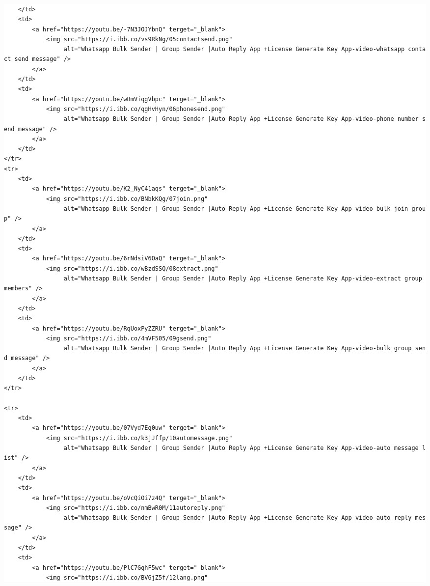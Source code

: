         </td>
        <td>
            <a href="https://youtu.be/-7N3JOJYbnQ" terget="_blank">
                <img src="https://i.ibb.co/vs9RkNg/05contactsend.png"
                     alt="Whatsapp Bulk Sender | Group Sender |Auto Reply App +License Generate Key App-video-whatsapp contact send message" />
            </a>
        </td>
        <td>
            <a href="https://youtu.be/wBmViqgVbpc" terget="_blank">
                <img src="https://i.ibb.co/qgHvHyn/06phonesend.png"
                     alt="Whatsapp Bulk Sender | Group Sender |Auto Reply App +License Generate Key App-video-phone number send message" />
            </a>
        </td>
    </tr>
    <tr>
        <td>
            <a href="https://youtu.be/K2_NyC41aqs" terget="_blank">
                <img src="https://i.ibb.co/BNbkKQg/07join.png"
                     alt="Whatsapp Bulk Sender | Group Sender |Auto Reply App +License Generate Key App-video-bulk join group" />
            </a>
        </td>
        <td>
            <a href="https://youtu.be/6rNdsiV6OaQ" terget="_blank">
                <img src="https://i.ibb.co/wBzdSSQ/08extract.png"
                     alt="Whatsapp Bulk Sender | Group Sender |Auto Reply App +License Generate Key App-video-extract group members" />
            </a>
        </td>
        <td>
            <a href="https://youtu.be/RqUoxPyZZRU" terget="_blank">
                <img src="https://i.ibb.co/4mVF505/09gsend.png"
                     alt="Whatsapp Bulk Sender | Group Sender |Auto Reply App +License Generate Key App-video-bulk group send message" />
            </a>
        </td>
    </tr>

    <tr>
        <td>
            <a href="https://youtu.be/07Vyd7Eg0uw" terget="_blank">
                <img src="https://i.ibb.co/k3jJffp/10automessage.png"
                     alt="Whatsapp Bulk Sender | Group Sender |Auto Reply App +License Generate Key App-video-auto message list" />
            </a>
        </td>
        <td>
            <a href="https://youtu.be/oVcQiOi7z4Q" terget="_blank">
                <img src="https://i.ibb.co/nmBwR0M/11autoreply.png"
                     alt="Whatsapp Bulk Sender | Group Sender |Auto Reply App +License Generate Key App-video-auto reply message" />
            </a>
        </td>
        <td>
            <a href="https://youtu.be/PlC7GqhF5wc" terget="_blank">
                <img src="https://i.ibb.co/BV6jZ5f/12lang.png"